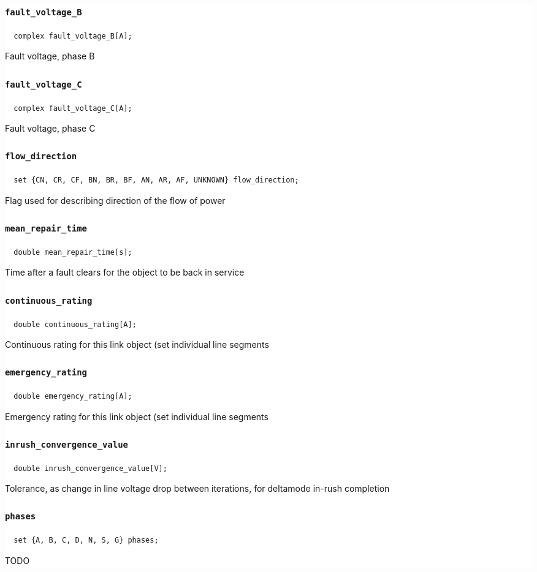 ### `fault_voltage_B`
~~~
  complex fault_voltage_B[A];
~~~

Fault voltage, phase B

### `fault_voltage_C`
~~~
  complex fault_voltage_C[A];
~~~

Fault voltage, phase C

### `flow_direction`
~~~
  set {CN, CR, CF, BN, BR, BF, AN, AR, AF, UNKNOWN} flow_direction;
~~~

Flag used for describing direction of the flow of power

### `mean_repair_time`
~~~
  double mean_repair_time[s];
~~~

Time after a fault clears for the object to be back in service

### `continuous_rating`
~~~
  double continuous_rating[A];
~~~

Continuous rating for this link object (set individual line segments

### `emergency_rating`
~~~
  double emergency_rating[A];
~~~

Emergency rating for this link object (set individual line segments

### `inrush_convergence_value`
~~~
  double inrush_convergence_value[V];
~~~

Tolerance, as change in line voltage drop between iterations, for deltamode in-rush completion

### `phases`
~~~
  set {A, B, C, D, N, S, G} phases;
~~~

TODO
